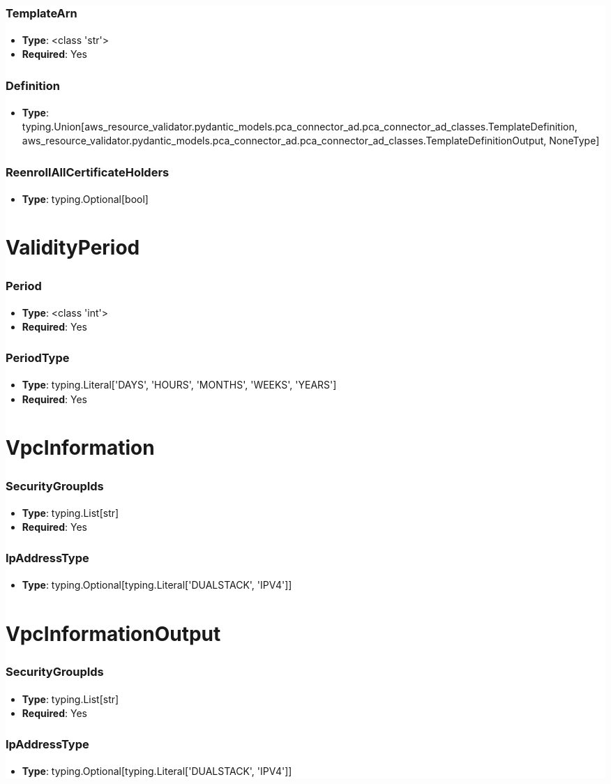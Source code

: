### TemplateArn
- **Type**: <class 'str'>
- **Required**: Yes

### Definition
- **Type**: typing.Union[aws_resource_validator.pydantic_models.pca_connector_ad.pca_connector_ad_classes.TemplateDefinition, aws_resource_validator.pydantic_models.pca_connector_ad.pca_connector_ad_classes.TemplateDefinitionOutput, NoneType]

### ReenrollAllCertificateHolders
- **Type**: typing.Optional[bool]


# ValidityPeriod

### Period
- **Type**: <class 'int'>
- **Required**: Yes

### PeriodType
- **Type**: typing.Literal['DAYS', 'HOURS', 'MONTHS', 'WEEKS', 'YEARS']
- **Required**: Yes


# VpcInformation

### SecurityGroupIds
- **Type**: typing.List[str]
- **Required**: Yes

### IpAddressType
- **Type**: typing.Optional[typing.Literal['DUALSTACK', 'IPV4']]


# VpcInformationOutput

### SecurityGroupIds
- **Type**: typing.List[str]
- **Required**: Yes

### IpAddressType
- **Type**: typing.Optional[typing.Literal['DUALSTACK', 'IPV4']]


